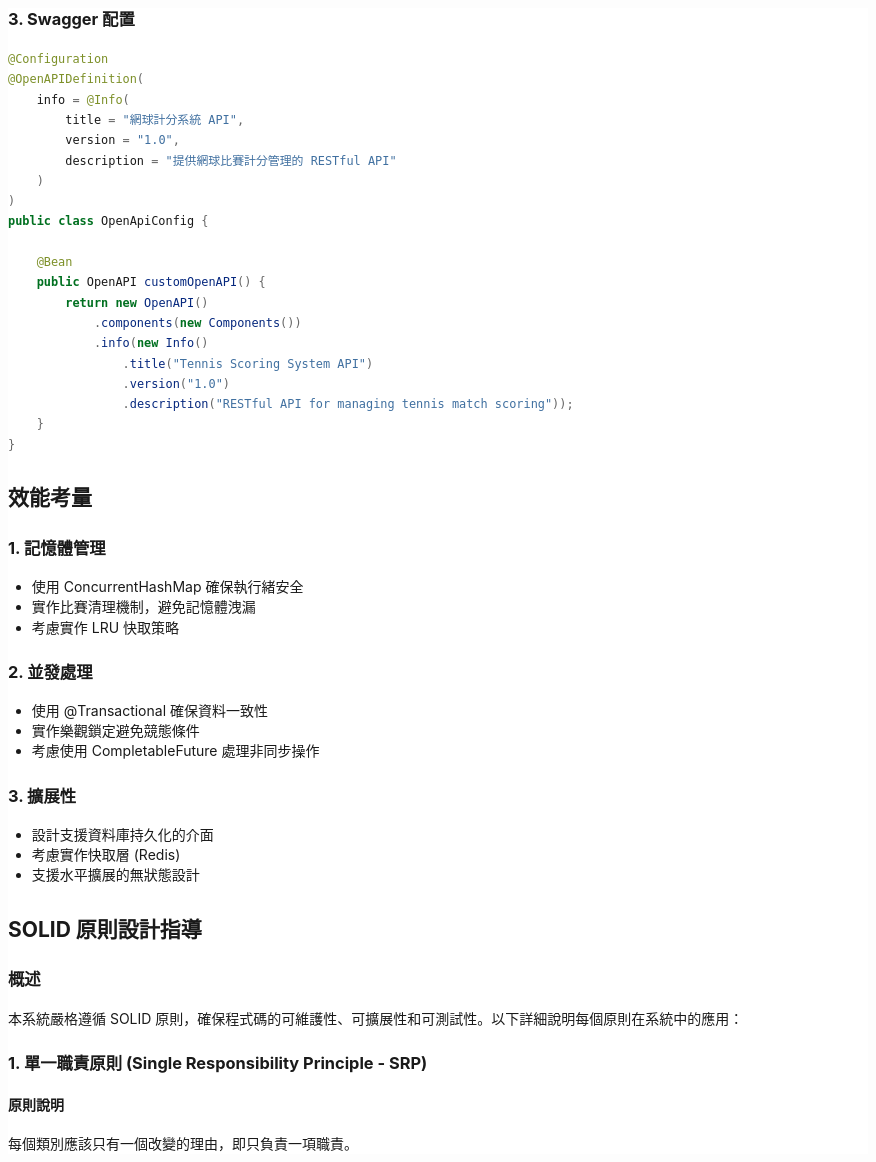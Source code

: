 ### 3. Swagger 配置
```java
@Configuration
@OpenAPIDefinition(
    info = @Info(
        title = "網球計分系統 API",
        version = "1.0",
        description = "提供網球比賽計分管理的 RESTful API"
    )
)
public class OpenApiConfig {
    
    @Bean
    public OpenAPI customOpenAPI() {
        return new OpenAPI()
            .components(new Components())
            .info(new Info()
                .title("Tennis Scoring System API")
                .version("1.0")
                .description("RESTful API for managing tennis match scoring"));
    }
}
```

## 效能考量

### 1. 記憶體管理
- 使用 ConcurrentHashMap 確保執行緒安全
- 實作比賽清理機制，避免記憶體洩漏
- 考慮實作 LRU 快取策略

### 2. 並發處理
- 使用 @Transactional 確保資料一致性
- 實作樂觀鎖定避免競態條件
- 考慮使用 CompletableFuture 處理非同步操作

### 3. 擴展性
- 設計支援資料庫持久化的介面
- 考慮實作快取層 (Redis)
- 支援水平擴展的無狀態設計

## SOLID 原則設計指導

### 概述
本系統嚴格遵循 SOLID 原則，確保程式碼的可維護性、可擴展性和可測試性。以下詳細說明每個原則在系統中的應用：

### 1. 單一職責原則 (Single Responsibility Principle - SRP)

#### 原則說明
每個類別應該只有一個改變的理由，即只負責一項職責。
